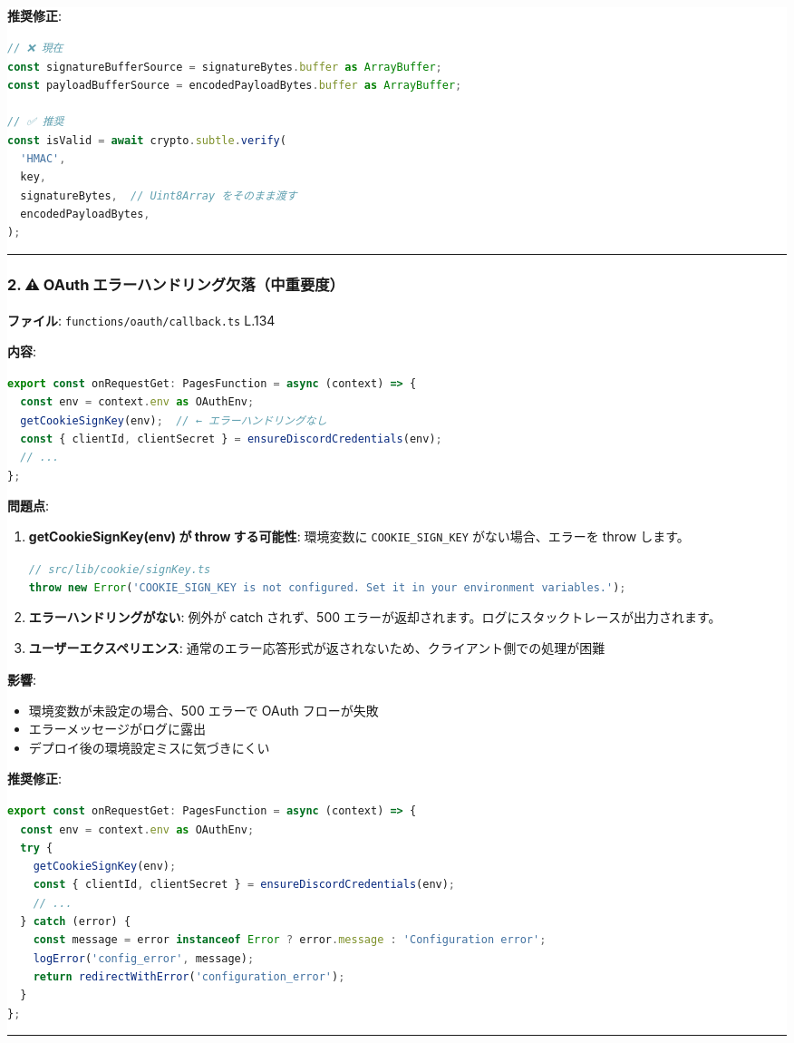 **推奨修正**:
```typescript
// ❌ 現在
const signatureBufferSource = signatureBytes.buffer as ArrayBuffer;
const payloadBufferSource = encodedPayloadBytes.buffer as ArrayBuffer;

// ✅ 推奨
const isValid = await crypto.subtle.verify(
  'HMAC',
  key,
  signatureBytes,  // Uint8Array をそのまま渡す
  encodedPayloadBytes,
);
```

---

### 2. ⚠️ OAuth エラーハンドリング欠落（中重要度）

**ファイル**: `functions/oauth/callback.ts` L.134

**内容**:
```typescript
export const onRequestGet: PagesFunction = async (context) => {
  const env = context.env as OAuthEnv;
  getCookieSignKey(env);  // ← エラーハンドリングなし
  const { clientId, clientSecret } = ensureDiscordCredentials(env);
  // ...
};
```

**問題点**:

1. **getCookieSignKey(env) が throw する可能性**: 環境変数に `COOKIE_SIGN_KEY` がない場合、エラーを throw します。
   ```typescript
   // src/lib/cookie/signKey.ts
   throw new Error('COOKIE_SIGN_KEY is not configured. Set it in your environment variables.');
   ```

2. **エラーハンドリングがない**: 例外が catch されず、500 エラーが返却されます。ログにスタックトレースが出力されます。

3. **ユーザーエクスペリエンス**: 通常のエラー応答形式が返されないため、クライアント側での処理が困難

**影響**:
- 環境変数が未設定の場合、500 エラーで OAuth フローが失敗
- エラーメッセージがログに露出
- デプロイ後の環境設定ミスに気づきにくい

**推奨修正**:
```typescript
export const onRequestGet: PagesFunction = async (context) => {
  const env = context.env as OAuthEnv;
  try {
    getCookieSignKey(env);
    const { clientId, clientSecret } = ensureDiscordCredentials(env);
    // ...
  } catch (error) {
    const message = error instanceof Error ? error.message : 'Configuration error';
    logError('config_error', message);
    return redirectWithError('configuration_error');
  }
};
```

---